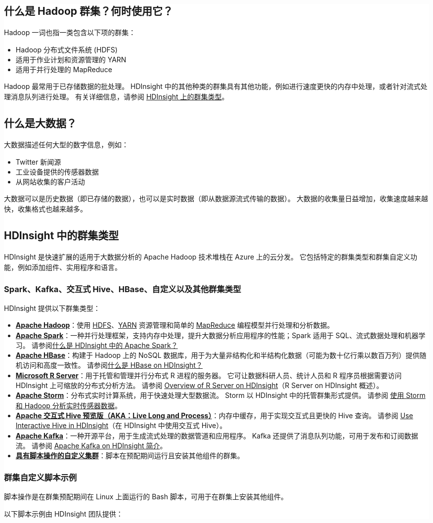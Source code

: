 ## <a name="what-is-a-hadoop-cluster-and-when-do-you-use-it"></a>什么是 Hadoop 群集？何时使用它？
Hadoop 一词也指一类包含以下项的群集：

* Hadoop 分布式文件系统 (HDFS)
* 适用于作业计划和资源管理的 YARN
* 适用于并行处理的 MapReduce

Hadoop 最常用于已存储数据的批处理。 HDInsight 中的其他种类的群集具有其他功能，例如进行速度更快的内存中处理，或者针对流式处理消息队列进行处理。 有关详细信息，请参阅 [HDInsight 上的群集类型](#overview)。

## <a name="what-is-big-data"></a>什么是大数据？
大数据描述任何大型的数字信息，例如：

* Twitter 新闻源
* 工业设备提供的传感器数据
* 从网站收集的客户活动

大数据可以是历史数据（即已存储的数据），也可以是实时数据（即从数据源流式传输的数据）。 大数据的收集量日益增加，收集速度越来越快，收集格式也越来越多。

## <a name="overview"></a>HDInsight 中的群集类型
HDInsight 是快速扩展的适用于大数据分析的 Apache Hadoop 技术堆栈在 Azure 上的云分发。 它包括特定的群集类型和群集自定义功能，例如添加组件、实用程序和语言。

### <a name="spark-kafka-interactive-hive-hbase-customized-and-other-cluster-types"></a>Spark、Kafka、交互式 Hive、HBase、自定义以及其他群集类型
HDInsight 提供以下群集类型：

* **[Apache Hadoop](https://wiki.apache.org/hadoop)**：使用 [HDFS](#hdfs)、[YARN](#yarn) 资源管理和简单的 [MapReduce](#mapreduce) 编程模型并行处理和分析数据。
* **[Apache Spark](http://spark.apache.org/)**：一种并行处理框架，支持内存中处理，提升大数据分析应用程序的性能；Spark 适用于 SQL、流式数据处理和机器学习。 请参阅[什么是 HDInsight 中的 Apache Spark？](hdinsight-apache-spark-overview.md)
* **[Apache HBase](http://hbase.apache.org/)**：构建于 Hadoop 上的 NoSQL 数据库，用于为大量非结构化和半结构化数据（可能为数十亿行乘以数百万列）提供随机访问和高度一致性。 请参阅[什么是 HBase on HDInsight？](hdinsight-hbase-overview.md)
* **[Microsoft R Server](https://msdn.microsoft.com/microsoft-r/rserver)**：用于托管和管理并行分布式 R 进程的服务器。 它可让数据科研人员、统计人员和 R 程序员根据需要访问 HDInsight 上可缩放的分布式分析方法。 请参阅 [Overview of R Server on HDInsight](hdinsight-hadoop-r-server-overview.md)（R Server on HDInsight 概述）。
* **[Apache Storm](https://storm.incubator.apache.org/)**：分布式实时计算系统，用于快速处理大型数据流。 Storm 以 HDInsight 中的托管群集形式提供。 请参阅 [使用 Storm 和 Hadoop 分析实时传感器数据](hdinsight-storm-sensor-data-analysis.md)。
* **[Apache 交互式 Hive 预览版（AKA：Live Long and Process）](https://cwiki.apache.org/confluence/display/Hive/LLAP)**：内存中缓存，用于实现交互式且更快的 Hive 查询。 请参阅 [Use Interactive Hive in HDInsight](hdinsight-hadoop-use-interactive-hive.md)（在 HDInsight 中使用交互式 Hive）。
* **[Apache Kafka](https://kafka.apache.org/)**：一种开源平台，用于生成流式处理的数据管道和应用程序。 Kafka 还提供了消息队列功能，可用于发布和订阅数据流。 请参阅 [Apache Kafka on HDInsight 简介](hdinsight-apache-kafka-introduction.md)。
* **[具有脚本操作的自定义集群](hdinsight-hadoop-customize-cluster-linux.md)**：脚本在预配期间运行且安装其他组件的群集。

### <a name="example-cluster-customization-scripts"></a>群集自定义脚本示例
脚本操作是在群集预配期间在 Linux 上面运行的 Bash 脚本，可用于在群集上安装其他组件。 

以下脚本示例由 HDInsight 团队提供：
